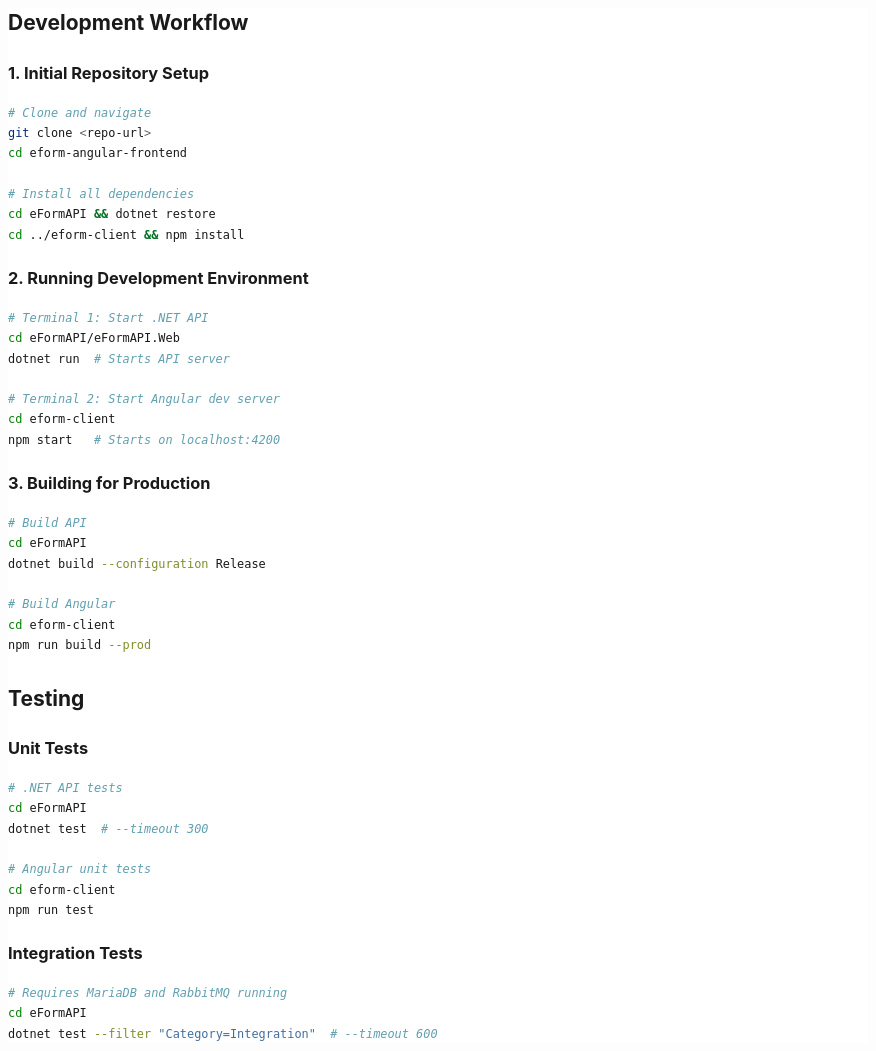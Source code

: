 ## Development Workflow

### 1. Initial Repository Setup
```bash
# Clone and navigate
git clone <repo-url>
cd eform-angular-frontend

# Install all dependencies
cd eFormAPI && dotnet restore
cd ../eform-client && npm install
```

### 2. Running Development Environment
```bash
# Terminal 1: Start .NET API
cd eFormAPI/eFormAPI.Web
dotnet run  # Starts API server

# Terminal 2: Start Angular dev server
cd eform-client
npm start   # Starts on localhost:4200
```

### 3. Building for Production
```bash
# Build API
cd eFormAPI
dotnet build --configuration Release

# Build Angular
cd eform-client  
npm run build --prod
```

## Testing

### Unit Tests
```bash
# .NET API tests
cd eFormAPI
dotnet test  # --timeout 300

# Angular unit tests
cd eform-client
npm run test
```

### Integration Tests
```bash
# Requires MariaDB and RabbitMQ running
cd eFormAPI
dotnet test --filter "Category=Integration"  # --timeout 600
```
